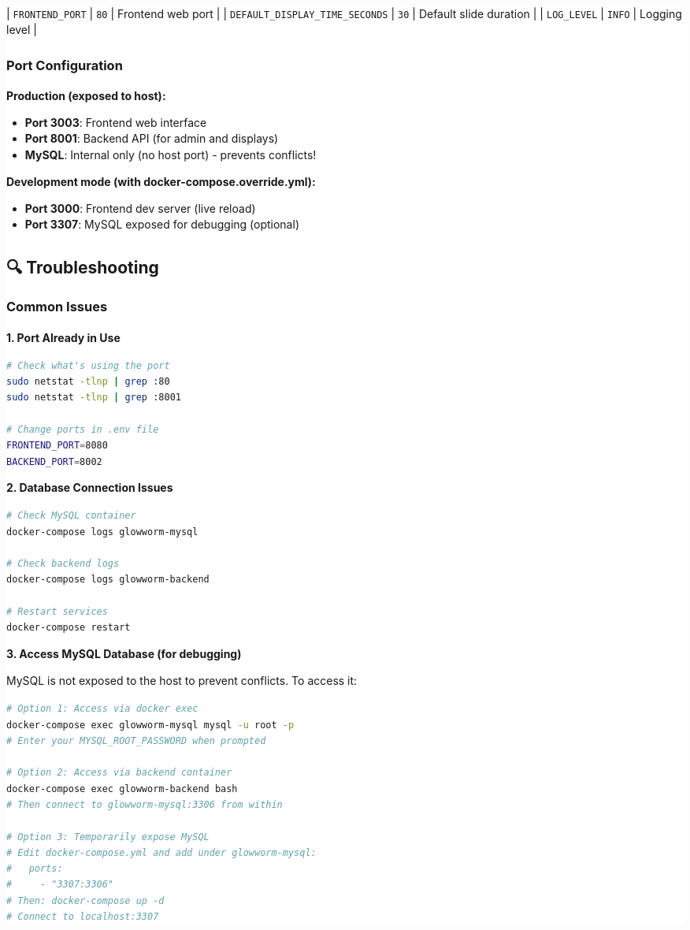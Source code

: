 | `FRONTEND_PORT` | `80` | Frontend web port |
| `DEFAULT_DISPLAY_TIME_SECONDS` | `30` | Default slide duration |
| `LOG_LEVEL` | `INFO` | Logging level |

### Port Configuration

**Production (exposed to host):**
- **Port 3003**: Frontend web interface
- **Port 8001**: Backend API (for admin and displays)
- **MySQL**: Internal only (no host port) - prevents conflicts!

**Development mode (with docker-compose.override.yml):**
- **Port 3000**: Frontend dev server (live reload)
- **Port 3307**: MySQL exposed for debugging (optional)

## 🔍 Troubleshooting

### Common Issues

**1. Port Already in Use**
```bash
# Check what's using the port
sudo netstat -tlnp | grep :80
sudo netstat -tlnp | grep :8001

# Change ports in .env file
FRONTEND_PORT=8080
BACKEND_PORT=8002
```

**2. Database Connection Issues**
```bash
# Check MySQL container
docker-compose logs glowworm-mysql

# Check backend logs
docker-compose logs glowworm-backend

# Restart services
docker-compose restart
```

**3. Access MySQL Database (for debugging)**

MySQL is not exposed to the host to prevent conflicts. To access it:

```bash
# Option 1: Access via docker exec
docker-compose exec glowworm-mysql mysql -u root -p
# Enter your MYSQL_ROOT_PASSWORD when prompted

# Option 2: Access via backend container
docker-compose exec glowworm-backend bash
# Then connect to glowworm-mysql:3306 from within

# Option 3: Temporarily expose MySQL
# Edit docker-compose.yml and add under glowworm-mysql:
#   ports:
#     - "3307:3306"
# Then: docker-compose up -d
# Connect to localhost:3307
```
